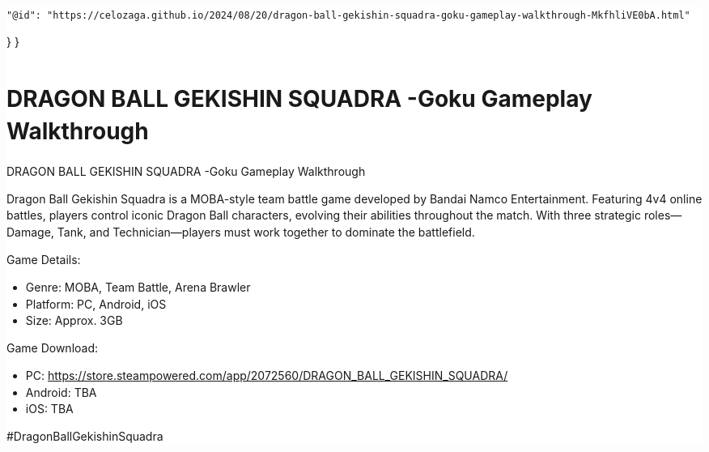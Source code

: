     "@id": "https://celozaga.github.io/2024/08/20/dragon-ball-gekishin-squadra-goku-gameplay-walkthrough-MkfhliVE0bA.html"
  }
}
</script>

<h1 class="youtube-post-title">DRAGON BALL GEKISHIN SQUADRA -Goku Gameplay Walkthrough</h1>

<iframe class="BLOG_video_class" width="100%" height="100%" 
        src="https://www.youtube.com/embed/MkfhliVE0bA"
        youtube-src-id="MkfhliVE0bA"
        title="YouTube Video Player"
        frameborder="0"
        allow="accelerometer; autoplay; clipboard-write; encrypted-media; gyroscope; picture-in-picture; web-share"
        referrerpolicy="strict-origin-when-cross-origin"
        allowfullscreen></iframe>

<p class="youtube-post-description">DRAGON BALL GEKISHIN SQUADRA -Goku Gameplay Walkthrough

Dragon Ball Gekishin Squadra is a MOBA-style team battle game developed by Bandai Namco Entertainment. Featuring 4v4 online battles, players control iconic Dragon Ball characters, evolving their abilities throughout the match. With three strategic roles—Damage, Tank, and Technician—players must work together to dominate the battlefield. 

Game Details:  

- Genre: MOBA, Team Battle, Arena Brawler
- Platform: PC, Android, iOS  
- Size: Approx. 3GB  

Game Download:  

- PC: https://store.steampowered.com/app/2072560/DRAGON_BALL_GEKISHIN_SQUADRA/
- Android: TBA
- iOS: TBA

#DragonBallGekishinSquadra</p>
